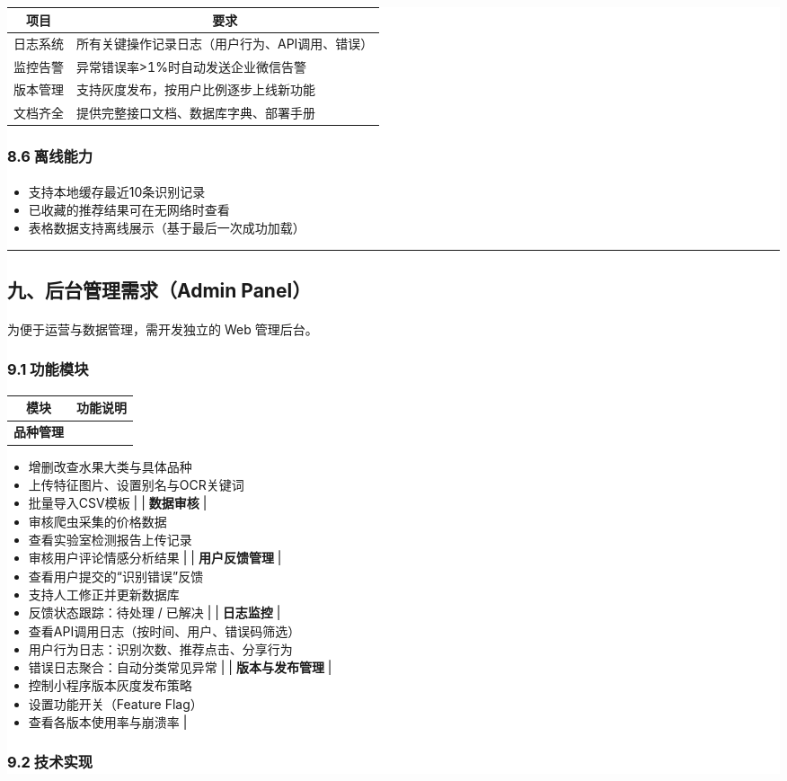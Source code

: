 | 项目 | 要求 |
|------|------|
| 日志系统 | 所有关键操作记录日志（用户行为、API调用、错误） |
| 监控告警 | 异常错误率>1%时自动发送企业微信告警 |
| 版本管理 | 支持灰度发布，按用户比例逐步上线新功能 |
| 文档齐全 | 提供完整接口文档、数据库字典、部署手册 |

### 8.6 离线能力

- 支持本地缓存最近10条识别记录
- 已收藏的推荐结果可在无网络时查看
- 表格数据支持离线展示（基于最后一次成功加载）

---

## 九、后台管理需求（Admin Panel）

为便于运营与数据管理，需开发独立的 Web 管理后台。

### 9.1 功能模块

| 模块 | 功能说明 |
|------|----------|
| **品种管理** | 
  - 增删改查水果大类与具体品种
  - 上传特征图片、设置别名与OCR关键词
  - 批量导入CSV模板 |
| **数据审核** |
  - 审核爬虫采集的价格数据
  - 查看实验室检测报告上传记录
  - 审核用户评论情感分析结果 |
| **用户反馈管理** |
  - 查看用户提交的“识别错误”反馈
  - 支持人工修正并更新数据库
  - 反馈状态跟踪：待处理 / 已解决 |
| **日志监控** |
  - 查看API调用日志（按时间、用户、错误码筛选）
  - 用户行为日志：识别次数、推荐点击、分享行为
  - 错误日志聚合：自动分类常见异常 |
| **版本与发布管理** |
  - 控制小程序版本灰度发布策略
  - 设置功能开关（Feature Flag）
  - 查看各版本使用率与崩溃率 |

### 9.2 技术实现
